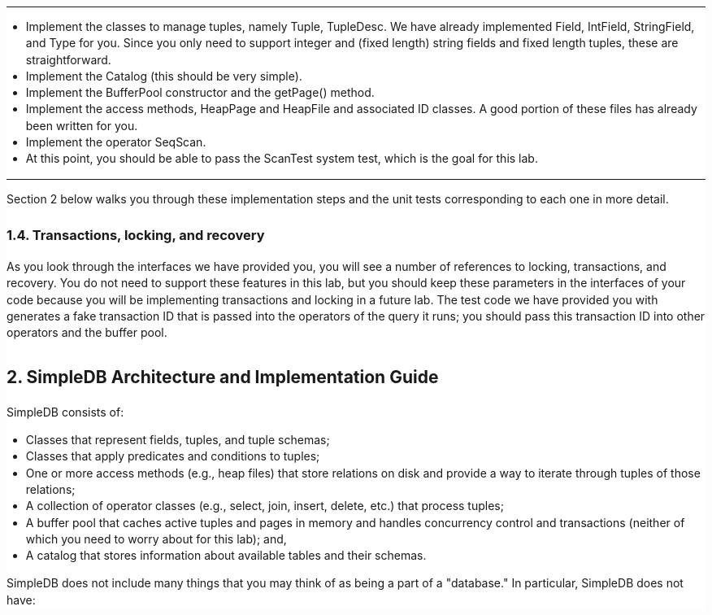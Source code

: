 ****

* Implement the classes to manage tuples, namely Tuple, TupleDesc. We have already implemented Field, IntField,
  StringField, and Type for you. Since you only need to support integer and (fixed length) string fields and fixed
  length tuples, these are straightforward.
* Implement the Catalog (this should be very simple).
* Implement the BufferPool constructor and the getPage() method.
* Implement the access methods, HeapPage and HeapFile and associated ID classes. A good portion of these files has
  already been written for you.
* Implement the operator SeqScan.
* At this point, you should be able to pass the ScanTest system test, which is the goal for this lab.

***

Section 2 below walks you through these implementation steps and the unit tests corresponding to each one in more
detail.

### 1.4. Transactions, locking, and recovery

As you look through the interfaces we have provided you, you will see a number of references to locking, transactions,
and recovery. You do not need to support these features in this lab, but you should keep these parameters in the
interfaces of your code because you will be implementing transactions and locking in a future lab. The test code we have
provided you with generates a fake transaction ID that is passed into the operators of the query it runs; you should
pass this transaction ID into other operators and the buffer pool.

## 2. SimpleDB Architecture and Implementation Guide

SimpleDB consists of:

* Classes that represent fields, tuples, and tuple schemas;
* Classes that apply predicates and conditions to tuples;
* One or more access methods (e.g., heap files) that store relations on disk and provide a way to iterate through tuples
  of those relations;
* A collection of operator classes (e.g., select, join, insert, delete, etc.) that process tuples;
* A buffer pool that caches active tuples and pages in memory and handles concurrency control and transactions (neither
  of which you need to worry about for this lab); and,
* A catalog that stores information about available tables and their schemas.

SimpleDB does not include many things that you may think of as being a part of a "database."  In particular, SimpleDB
does not have:
